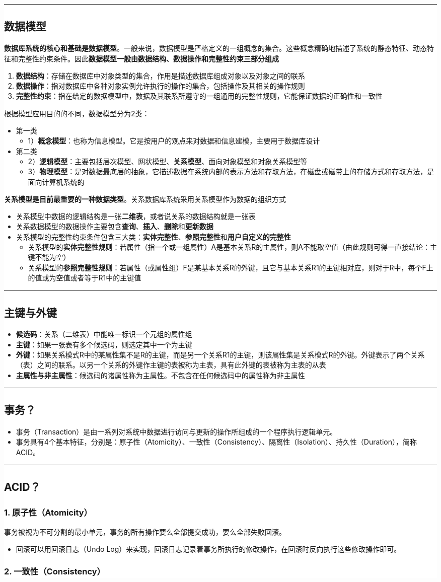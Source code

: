 

---
## 数据模型

**数据库系统的核心和基础是数据模型**。一般来说，数据模型是严格定义的一组概念的集合。这些概念精确地描述了系统的静态特征、动态特征和完整性约束条件。因此**数据模型一般由数据结构、数据操作和完整性约束三部分组成**

1. **数据结构**：存储在数据库中对象类型的集合，作用是描述数据库组成对象以及对象之间的联系
2. **数据操作**：指对数据库中各种对象实例允许执行的操作的集合，包括操作及其相关的操作规则
3. **完整性约束**：指在给定的数据模型中，数据及其联系所遵守的一组通用的完整性规则，它能保证数据的正确性和一致性

根据模型应用目的的不同，数据模型分为2类：

* 第一类
    - 1）**概念模型**：也称为信息模型。它是按用户的观点来对数据和信息建模，主要用于数据库设计
* 第二类
    - 2）**逻辑模型**：主要包括层次模型、网状模型、**关系模型**、面向对象模型和对象关系模型等
    - 3）**物理模型**：是对数据最底层的抽象，它描述数据在系统内部的表示方法和存取方法，在磁盘或磁带上的存储方式和存取方法，是面向计算机系统的
    
**关系模型是目前最重要的一种数据类型**。关系数据库系统采用关系模型作为数据的组织方式

* 关系模型中数据的逻辑结构是一张**二维表**，或者说关系的数据结构就是一张表
* 关系数据模型的数据操作主要包含**查询**、**插入**、**删除**和**更新数据**
* 关系模型的完整性约束条件包含三大类：**实体完整性**、**参照完整性**和**用户自定义的完整性**
    - 关系模型的**实体完整性规则**：若属性（指一个或一组属性）A是基本关系R的主属性，则A不能取空值（由此规则可得一直接结论：主键不能为空）
    - 关系模型的**参照完整性规则**：若属性（或属性组）F是某基本关系R的外键，且它与基本关系R1的主键相对应，则对于R中，每个F上的值或为空值或者等于R1中的主键值

---
## 主键与外键

* **候选码**：关系（二维表）中能唯一标识一个元组的属性组
* **主键**：如果一张表有多个候选码，则选定其中一个为主键
* **外键**：如果关系模式R中的某属性集不是R的主键，而是另一个关系R1的主键，则该属性集是关系模式R的外键。外键表示了两个关系（表）之间的联系。以另一个关系的外键作主键的表被称为主表，具有此外键的表被称为主表的从表
* **主属性与非主属性**：候选码的诸属性称为主属性。不包含在任何候选码中的属性称为非主属性

---
## 事务？
* 事务（Transaction）是由一系列对系统中数据进行访问与更新的操作所组成的一个程序执行逻辑单元。
* 事务具有4个基本特征，分别是：原子性（Atomicity）、一致性（Consistency）、隔离性（Isolation）、持久性（Duration），简称ACID。

---
## ACID？
### 1. 原子性（Atomicity）

事务被视为不可分割的最小单元，事务的所有操作要么全部提交成功，要么全部失败回滚。

* 回滚可以用回滚日志（Undo Log）来实现，回滚日志记录着事务所执行的修改操作，在回滚时反向执行这些修改操作即可。

### 2. 一致性（Consistency）
